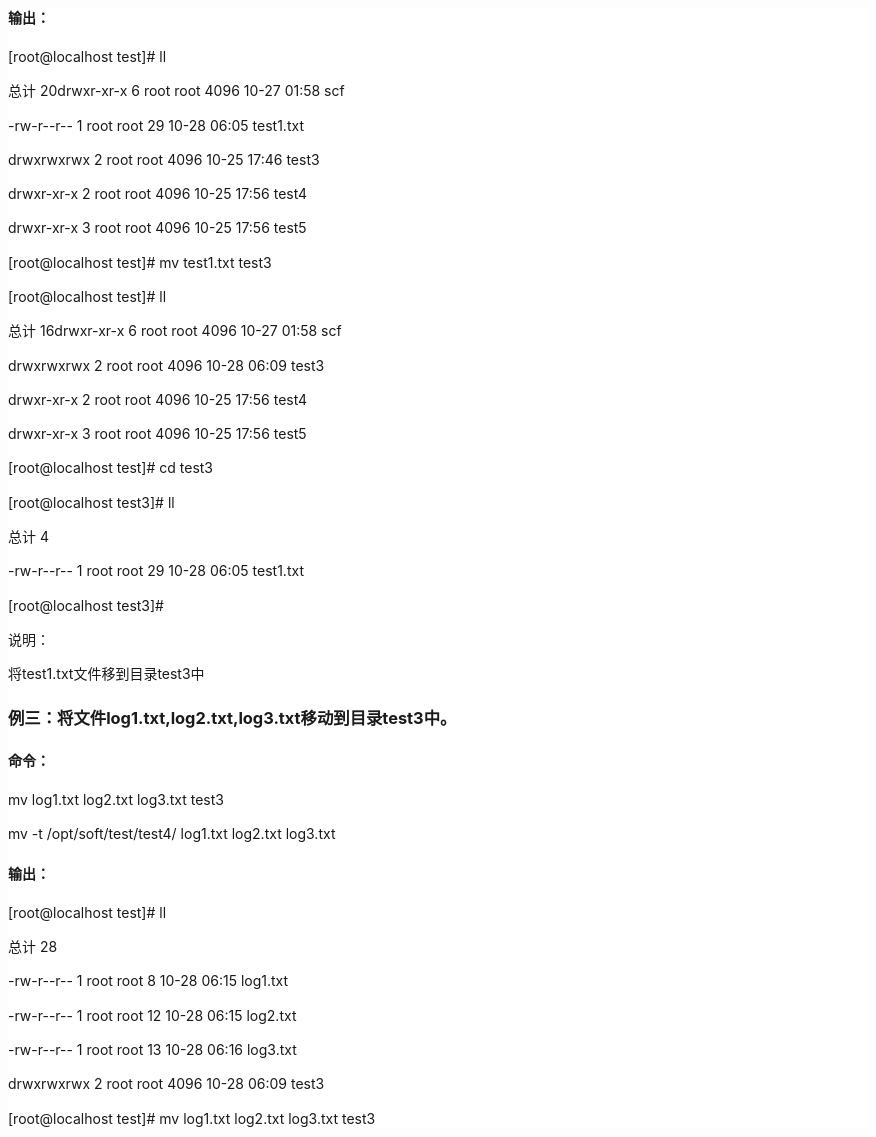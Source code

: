 #### 输出：

[root@localhost test]# ll

总计 20drwxr-xr-x 6 root root 4096 10-27 01:58 scf

-rw-r--r-- 1 root root   29 10-28 06:05 test1.txt

drwxrwxrwx 2 root root 4096 10-25 17:46 test3

drwxr-xr-x 2 root root 4096 10-25 17:56 test4

drwxr-xr-x 3 root root 4096 10-25 17:56 test5

[root@localhost test]# mv test1.txt test3

[root@localhost test]# ll

总计 16drwxr-xr-x 6 root root 4096 10-27 01:58 scf

drwxrwxrwx 2 root root 4096 10-28 06:09 test3

drwxr-xr-x 2 root root 4096 10-25 17:56 test4

drwxr-xr-x 3 root root 4096 10-25 17:56 test5

[root@localhost test]# cd test3

[root@localhost test3]# ll

总计 4

-rw-r--r-- 1 root root 29 10-28 06:05 test1.txt

[root@localhost test3]#

说明：

将test1.txt文件移到目录test3中

### 例三：将文件log1.txt,log2.txt,log3.txt移动到目录test3中。 

#### 命令：

mv log1.txt log2.txt log3.txt test3

mv -t /opt/soft/test/test4/ log1.txt log2.txt 	log3.txt 

#### 输出：

[root@localhost test]# ll

总计 28

-rw-r--r-- 1 root root    8 10-28 06:15 log1.txt

-rw-r--r-- 1 root root   12 10-28 06:15 log2.txt

-rw-r--r-- 1 root root   13 10-28 06:16 log3.txt

drwxrwxrwx 2 root root 4096 10-28 06:09 test3

[root@localhost test]# mv log1.txt log2.txt log3.txt test3

